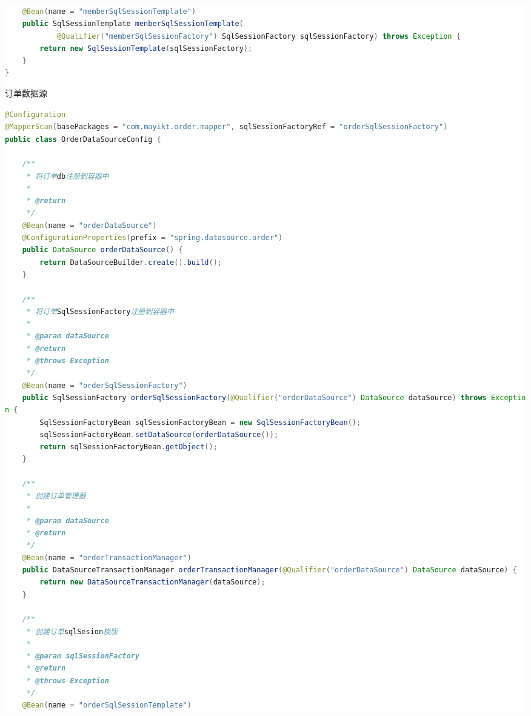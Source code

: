 ```java
    @Bean(name = "memberSqlSessionTemplate")
    public SqlSessionTemplate menberSqlSessionTemplate(
            @Qualifier("memberSqlSessionFactory") SqlSessionFactory sqlSessionFactory) throws Exception {
        return new SqlSessionTemplate(sqlSessionFactory);
    }
}

```

订单数据源

``` java
@Configuration
@MapperScan(basePackages = "com.mayikt.order.mapper", sqlSessionFactoryRef = "orderSqlSessionFactory")
public class OrderDataSourceConfig {

    /**
     * 将订单db注册到容器中
     *
     * @return
     */
    @Bean(name = "orderDataSource")
    @ConfigurationProperties(prefix = "spring.datasource.order")
    public DataSource orderDataSource() {
        return DataSourceBuilder.create().build();
    }

    /**
     * 将订单SqlSessionFactory注册到容器中
     *
     * @param dataSource
     * @return
     * @throws Exception
     */
    @Bean(name = "orderSqlSessionFactory")
    public SqlSessionFactory orderSqlSessionFactory(@Qualifier("orderDataSource") DataSource dataSource) throws Exception {
        SqlSessionFactoryBean sqlSessionFactoryBean = new SqlSessionFactoryBean();
        sqlSessionFactoryBean.setDataSource(orderDataSource());
        return sqlSessionFactoryBean.getObject();
    }

    /**
     * 创建订单管理器
     *
     * @param dataSource
     * @return
     */
    @Bean(name = "orderTransactionManager")
    public DataSourceTransactionManager orderTransactionManager(@Qualifier("orderDataSource") DataSource dataSource) {
        return new DataSourceTransactionManager(dataSource);
    }

    /**
     * 创建订单sqlSesion模版
     *
     * @param sqlSessionFactory
     * @return
     * @throws Exception
     */
    @Bean(name = "orderSqlSessionTemplate")
```